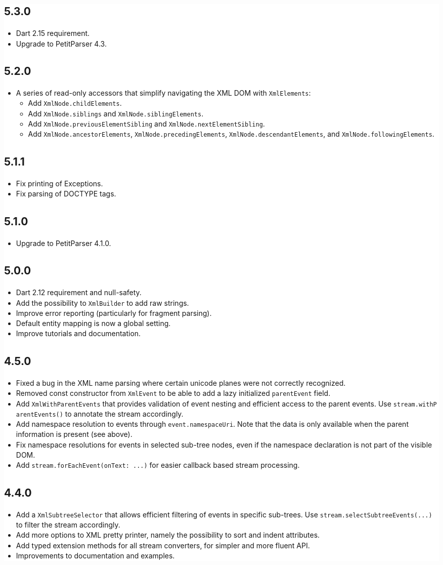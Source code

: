 ## 5.3.0

- Dart 2.15 requirement.
- Upgrade to PetitParser 4.3.

## 5.2.0

- A series of read-only accessors that simplify navigating the XML DOM with `XmlElements`:
  - Add `XmlNode.childElements`.
  - Add `XmlNode.siblings` and `XmlNode.siblingElements`.
  - Add `XmlNode.previousElementSibling` and `XmlNode.nextElementSibling`.
  - Add `XmlNode.ancestorElements`, `XmlNode.precedingElements`, `XmlNode.descendantElements`, and `XmlNode.followingElements`.

## 5.1.1

- Fix printing of Exceptions.
- Fix parsing of DOCTYPE tags.

## 5.1.0

- Upgrade to PetitParser 4.1.0.

## 5.0.0

- Dart 2.12 requirement and null-safety.
- Add the possibility to `XmlBuilder` to add raw strings.
- Improve error reporting (particularly for fragment parsing).
- Default entity mapping is now a global setting.
- Improve tutorials and documentation.

## 4.5.0

- Fixed a bug in the XML name parsing where certain unicode planes were not correctly recognized.
- Removed const constructor from `XmlEvent` to be able to add a lazy initialized `parentEvent` field.
- Add `XmlWithParentEvents` that provides validation of event nesting and efficient access to the parent events. Use `stream.withParentEvents()` to annotate the stream accordingly.
- Add namespace resolution to events through `event.namespaceUri`. Note that the data is only available when the parent information is present (see above).
- Fix namespace resolutions for events in selected sub-tree nodes, even if the namespace declaration is not part of the visible DOM.
- Add `stream.forEachEvent(onText: ...)` for easier callback based stream processing.

## 4.4.0

- Add a `XmlSubtreeSelector` that allows efficient filtering of events in specific sub-trees. Use `stream.selectSubtreeEvents(...)` to filter the stream accordingly.
- Add more options to XML pretty printer, namely the possibility to sort and indent attributes.
- Add typed extension methods for all stream converters, for simpler and more fluent API.
- Improvements to documentation and examples.
